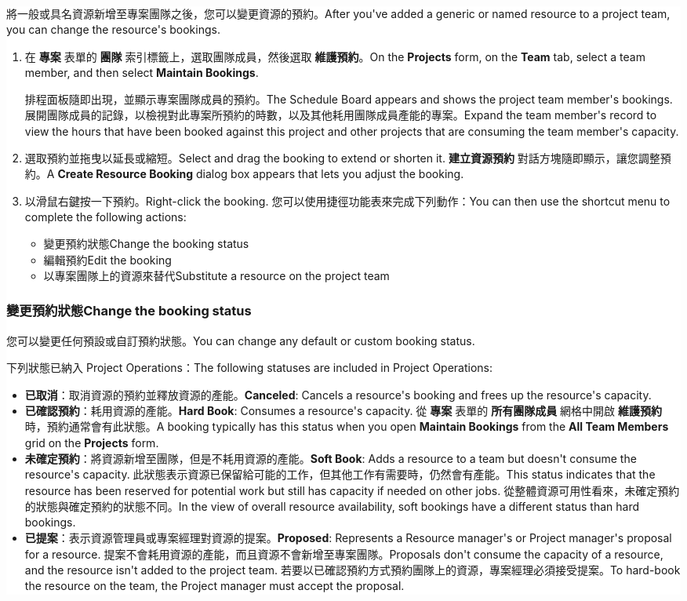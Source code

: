 <span data-ttu-id="a0e84-203">將一般或具名資源新增至專案團隊之後，您可以變更資源的預約。</span><span class="sxs-lookup"><span data-stu-id="a0e84-203">After you've added a generic or named resource to a project team, you can change the resource's bookings.</span></span>

1. <span data-ttu-id="a0e84-204">在 **專案** 表單的 **團隊** 索引標籤上，選取團隊成員，然後選取 **維護預約**。</span><span class="sxs-lookup"><span data-stu-id="a0e84-204">On the **Projects** form, on the **Team** tab, select a team member, and then select **Maintain Bookings**.</span></span>
 
   <span data-ttu-id="a0e84-205">排程面板隨即出現，並顯示專案團隊成員的預約。</span><span class="sxs-lookup"><span data-stu-id="a0e84-205">The Schedule Board appears and shows the project team member's bookings.</span></span> <span data-ttu-id="a0e84-206">展開團隊成員的記錄，以檢視對此專案所預約的時數，以及其他耗用團隊成員產能的專案。</span><span class="sxs-lookup"><span data-stu-id="a0e84-206">Expand the team member's record to view the hours that have been booked against this project and other projects that are consuming the team member's capacity.</span></span>

2. <span data-ttu-id="a0e84-207">選取預約並拖曳以延長或縮短。</span><span class="sxs-lookup"><span data-stu-id="a0e84-207">Select and drag the booking to extend or shorten it.</span></span> <span data-ttu-id="a0e84-208">**建立資源預約** 對話方塊隨即顯示，讓您調整預約。</span><span class="sxs-lookup"><span data-stu-id="a0e84-208">A **Create Resource Booking** dialog box appears that lets you adjust the booking.</span></span>
3. <span data-ttu-id="a0e84-209">以滑鼠右鍵按一下預約。</span><span class="sxs-lookup"><span data-stu-id="a0e84-209">Right-click the booking.</span></span> <span data-ttu-id="a0e84-210">您可以使用捷徑功能表來完成下列動作：</span><span class="sxs-lookup"><span data-stu-id="a0e84-210">You can then use the shortcut menu to complete the following actions:</span></span>

    - <span data-ttu-id="a0e84-211">變更預約狀態</span><span class="sxs-lookup"><span data-stu-id="a0e84-211">Change the booking status</span></span>
    - <span data-ttu-id="a0e84-212">編輯預約</span><span class="sxs-lookup"><span data-stu-id="a0e84-212">Edit the booking</span></span>
    - <span data-ttu-id="a0e84-213">以專案團隊上的資源來替代</span><span class="sxs-lookup"><span data-stu-id="a0e84-213">Substitute a resource on the project team</span></span>

### <a name="change-the-booking-status"></a><span data-ttu-id="a0e84-214">變更預約狀態</span><span class="sxs-lookup"><span data-stu-id="a0e84-214">Change the booking status</span></span>

<span data-ttu-id="a0e84-215">您可以變更任何預設或自訂預約狀態。</span><span class="sxs-lookup"><span data-stu-id="a0e84-215">You can change any default or custom booking status.</span></span>

<span data-ttu-id="a0e84-216">下列狀態已納入 Project Operations：</span><span class="sxs-lookup"><span data-stu-id="a0e84-216">The following statuses are included in Project Operations:</span></span>

- <span data-ttu-id="a0e84-217">**已取消**：取消資源的預約並釋放資源的產能。</span><span class="sxs-lookup"><span data-stu-id="a0e84-217">**Canceled**: Cancels a resource's booking and frees up the resource's capacity.</span></span>
- <span data-ttu-id="a0e84-218">**已確認預約**：耗用資源的產能。</span><span class="sxs-lookup"><span data-stu-id="a0e84-218">**Hard Book**: Consumes a resource's capacity.</span></span> <span data-ttu-id="a0e84-219">從 **專案** 表單的 **所有團隊成員** 網格中開啟 **維護預約** 時，預約通常會有此狀態。</span><span class="sxs-lookup"><span data-stu-id="a0e84-219">A booking typically has this status when you open **Maintain Bookings** from the **All Team Members** grid on the **Projects** form.</span></span>
- <span data-ttu-id="a0e84-220">**未確定預約**：將資源新增至團隊，但是不耗用資源的產能。</span><span class="sxs-lookup"><span data-stu-id="a0e84-220">**Soft Book**: Adds a resource to a team but doesn't consume the resource's capacity.</span></span> <span data-ttu-id="a0e84-221">此狀態表示資源已保留給可能的工作，但其他工作有需要時，仍然會有產能。</span><span class="sxs-lookup"><span data-stu-id="a0e84-221">This status indicates that the resource has been reserved for potential work but still has capacity if needed on other jobs.</span></span> <span data-ttu-id="a0e84-222">從整體資源可用性看來，未確定預約的狀態與確定預約的狀態不同。</span><span class="sxs-lookup"><span data-stu-id="a0e84-222">In the view of overall resource availability, soft bookings have a different status than hard bookings.</span></span>
- <span data-ttu-id="a0e84-223">**已提案**：表示資源管理員或專案經理對資源的提案。</span><span class="sxs-lookup"><span data-stu-id="a0e84-223">**Proposed**: Represents a Resource manager's or Project manager's proposal for a resource.</span></span> <span data-ttu-id="a0e84-224">提案不會耗用資源的產能，而且資源不會新增至專案團隊。</span><span class="sxs-lookup"><span data-stu-id="a0e84-224">Proposals don't consume the capacity of a resource, and the resource isn't added to the project team.</span></span> <span data-ttu-id="a0e84-225">若要以已確認預約方式預約團隊上的資源，專案經理必須接受提案。</span><span class="sxs-lookup"><span data-stu-id="a0e84-225">To hard-book the resource on the team, the Project manager must accept the proposal.</span></span>
